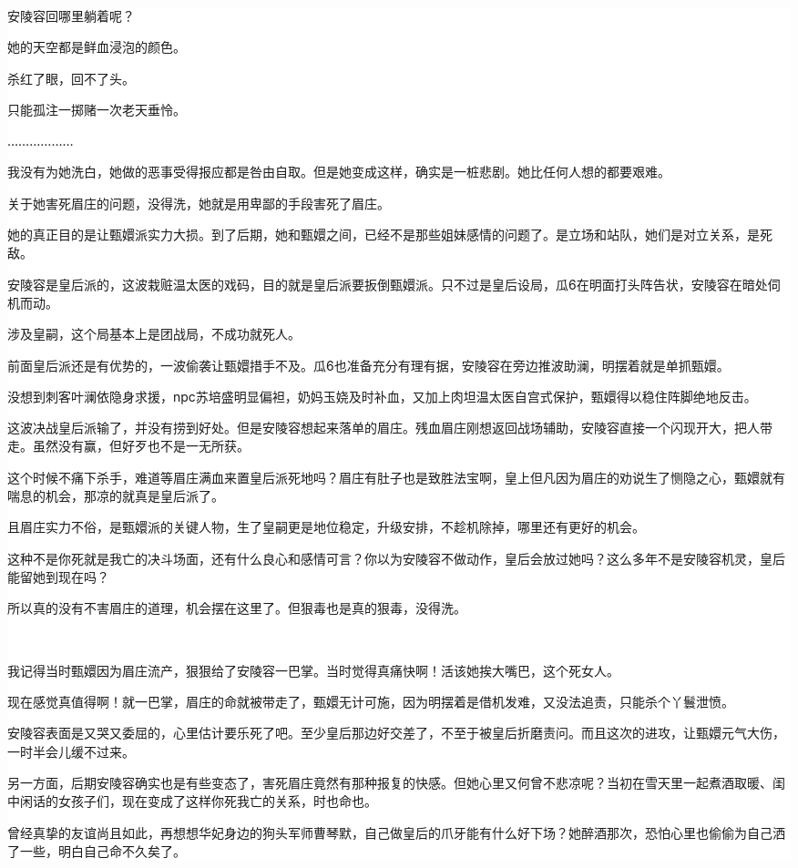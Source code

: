  <p data-pid="2KXSk3oY">安陵容回哪里躺着呢？</p>
 <p data-pid="jshG3d7t">她的天空都是鲜血浸泡的颜色。</p>
 <p data-pid="eRnl3JMh">杀红了眼，回不了头。</p>
 <p data-pid="P7fcG48U">只能孤注一掷赌一次老天垂怜。</p>
 <p data-pid="ypwhBfMi">………………</p>
 <p data-pid="8STYgKEs">我没有为她洗白，她做的恶事受得报应都是咎由自取。但是她变成这样，确实是一桩悲剧。她比任何人想的都要艰难。</p>
 <p data-pid="l7tTSR2x">关于她害死眉庄的问题，没得洗，她就是用卑鄙的手段害死了眉庄。</p>
 <p data-pid="vbCPBtcw">她的真正目的是让甄嬛派实力大损。到了后期，她和甄嬛之间，已经不是那些姐妹感情的问题了。是立场和站队，她们是对立关系，是死敌。</p>
 <p data-pid="wssP8p0Z">安陵容是皇后派的，这波栽赃温太医的戏码，目的就是皇后派要扳倒甄嬛派。只不过是皇后设局，瓜6在明面打头阵告状，安陵容在暗处伺机而动。</p>
 <p data-pid="_2Sr90kG">涉及皇嗣，这个局基本上是团战局，不成功就死人。</p>
 <p data-pid="7ZZYG1Gc">前面皇后派还是有优势的，一波偷袭让甄嬛措手不及。瓜6也准备充分有理有据，安陵容在旁边推波助澜，明摆着就是单抓甄嬛。</p>
 <p data-pid="SnJMbcW3">没想到刺客叶澜依隐身求援，npc苏培盛明显偏袒，奶妈玉娆及时补血，又加上肉坦温太医自宫式保护，甄嬛得以稳住阵脚绝地反击。</p>
 <p data-pid="E-p6bCsr">这波决战皇后派输了，并没有捞到好处。但是安陵容想起来落单的眉庄。残血眉庄刚想返回战场辅助，安陵容直接一个闪现开大，把人带走。虽然没有赢，但好歹也不是一无所获。</p>
 <p data-pid="-1iyVzLM">这个时候不痛下杀手，难道等眉庄满血来置皇后派死地吗？眉庄有肚子也是致胜法宝啊，皇上但凡因为眉庄的劝说生了恻隐之心，甄嬛就有喘息的机会，那凉的就真是皇后派了。</p>
 <p data-pid="oYkHLJSJ">且眉庄实力不俗，是甄嬛派的关键人物，生了皇嗣更是地位稳定，升级安排，不趁机除掉，哪里还有更好的机会。</p>
 <p data-pid="7fY_Y5hk">这种不是你死就是我亡的决斗场面，还有什么良心和感情可言？你以为安陵容不做动作，皇后会放过她吗？这么多年不是安陵容机灵，皇后能留她到现在吗？</p>
 <p data-pid="LdWrRk_W">所以真的没有不害眉庄的道理，机会摆在这里了。但狠毒也是真的狠毒，没得洗。</p>
 <p class="ztext-empty-paragraph"><br></p>
 <p data-pid="upVKClKr">我记得当时甄嬛因为眉庄流产，狠狠给了安陵容一巴掌。当时觉得真痛快啊！活该她挨大嘴巴，这个死女人。</p>
 <p data-pid="k251FTdm">现在感觉真值得啊！就一巴掌，眉庄的命就被带走了，甄嬛无计可施，因为明摆着是借机发难，又没法追责，只能杀个丫鬟泄愤。</p>
 <p data-pid="-Ms_sXL8">安陵容表面是又哭又委屈的，心里估计要乐死了吧。至少皇后那边好交差了，不至于被皇后折磨责问。而且这次的进攻，让甄嬛元气大伤，一时半会儿缓不过来。</p>
 <p data-pid="e09Kl4Kc">另一方面，后期安陵容确实也是有些变态了，害死眉庄竟然有那种报复的快感。但她心里又何曾不悲凉呢？当初在雪天里一起煮酒取暖、闺中闲话的女孩子们，现在变成了这样你死我亡的关系，时也命也。</p>
 <p data-pid="c38EaqM8">曾经真挚的友谊尚且如此，再想想华妃身边的狗头军师曹琴默，自己做皇后的爪牙能有什么好下场？她醉酒那次，恐怕心里也偷偷为自己洒了一些，明白自己命不久矣了。</p>
</body>